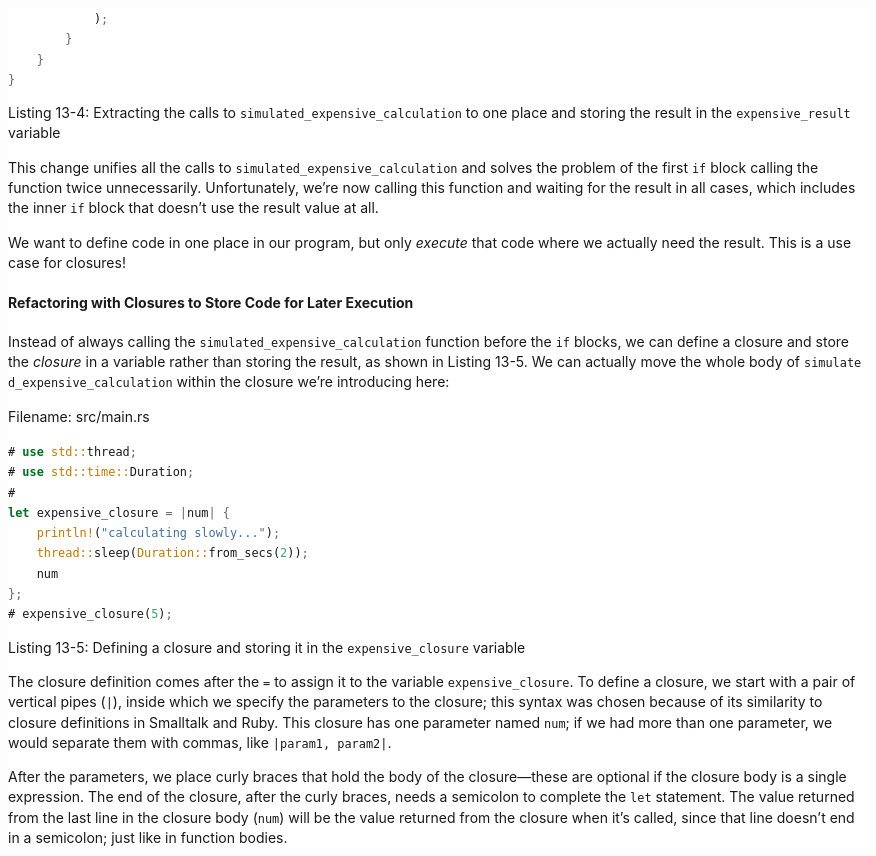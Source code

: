 ```rust
            );
        }
    }
}
```

<span class="caption">Listing 13-4: Extracting the calls to
`simulated_expensive_calculation` to one place and storing the result in the
`expensive_result` variable</span>

This change unifies all the calls to `simulated_expensive_calculation` and
solves the problem of the first `if` block calling the function twice
unnecessarily. Unfortunately, we’re now calling this function and waiting for
the result in all cases, which includes the inner `if` block that doesn’t use
the result value at all.

We want to define code in one place in our program, but only *execute* that
code where we actually need the result. This is a use case for closures!

#### Refactoring with Closures to Store Code for Later Execution

Instead of always calling the `simulated_expensive_calculation` function before
the `if` blocks, we can define a closure and store the *closure* in a variable
rather than storing the result, as shown in Listing 13-5. We can actually move
the whole body of `simulated_expensive_calculation` within the closure we’re
introducing here:

<span class="filename">Filename: src/main.rs</span>

```rust
# use std::thread;
# use std::time::Duration;
#
let expensive_closure = |num| {
    println!("calculating slowly...");
    thread::sleep(Duration::from_secs(2));
    num
};
# expensive_closure(5);
```

<span class="caption">Listing 13-5: Defining a closure and storing it in the
`expensive_closure` variable</span>

The closure definition comes after the `=` to assign it to the variable
`expensive_closure`. To define a closure, we start with a pair of vertical
pipes (`|`), inside which we specify the parameters to the closure; this syntax
was chosen because of its similarity to closure definitions in Smalltalk and
Ruby. This closure has one parameter named `num`; if we had more than one
parameter, we would separate them with commas, like `|param1, param2|`.

After the parameters, we place curly braces that hold the body of the
closure—these are optional if the closure body is a single expression. The end
of the closure, after the curly braces, needs a semicolon to complete the `let`
statement. The value returned from the last line in the closure body (`num`)
will be the value returned from the closure when it’s called, since that line
doesn’t end in a semicolon; just like in function bodies.
